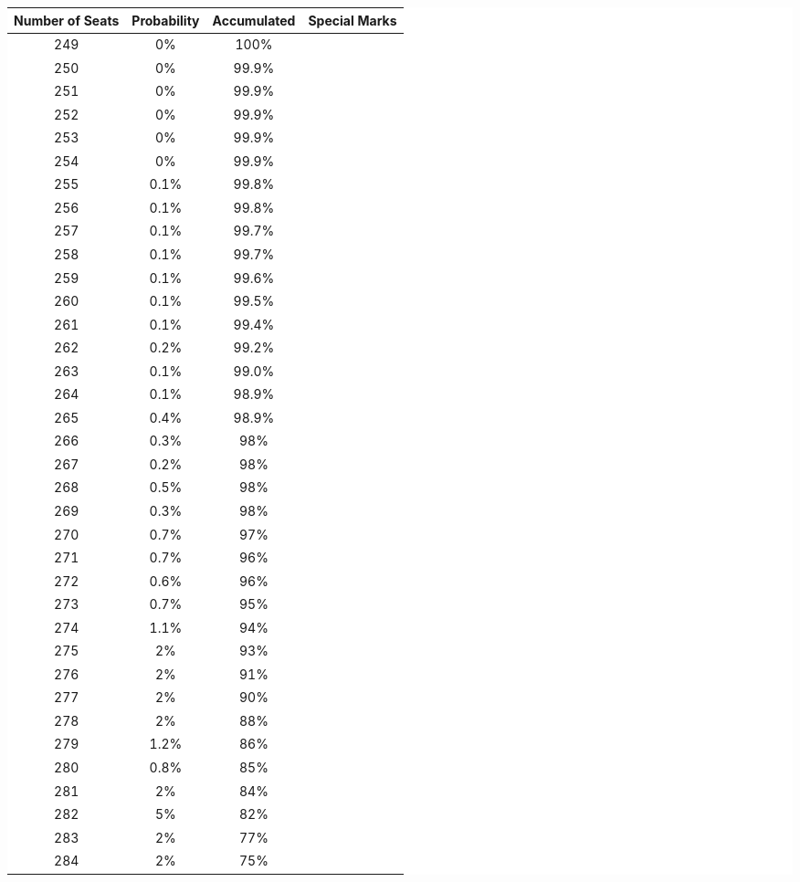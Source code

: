| Number of Seats | Probability | Accumulated | Special Marks |
|:---------------:|:-----------:|:-----------:|:-------------:|
| 249 | 0% | 100% |  |
| 250 | 0% | 99.9% |  |
| 251 | 0% | 99.9% |  |
| 252 | 0% | 99.9% |  |
| 253 | 0% | 99.9% |  |
| 254 | 0% | 99.9% |  |
| 255 | 0.1% | 99.8% |  |
| 256 | 0.1% | 99.8% |  |
| 257 | 0.1% | 99.7% |  |
| 258 | 0.1% | 99.7% |  |
| 259 | 0.1% | 99.6% |  |
| 260 | 0.1% | 99.5% |  |
| 261 | 0.1% | 99.4% |  |
| 262 | 0.2% | 99.2% |  |
| 263 | 0.1% | 99.0% |  |
| 264 | 0.1% | 98.9% |  |
| 265 | 0.4% | 98.9% |  |
| 266 | 0.3% | 98% |  |
| 267 | 0.2% | 98% |  |
| 268 | 0.5% | 98% |  |
| 269 | 0.3% | 98% |  |
| 270 | 0.7% | 97% |  |
| 271 | 0.7% | 96% |  |
| 272 | 0.6% | 96% |  |
| 273 | 0.7% | 95% |  |
| 274 | 1.1% | 94% |  |
| 275 | 2% | 93% |  |
| 276 | 2% | 91% |  |
| 277 | 2% | 90% |  |
| 278 | 2% | 88% |  |
| 279 | 1.2% | 86% |  |
| 280 | 0.8% | 85% |  |
| 281 | 2% | 84% |  |
| 282 | 5% | 82% |  |
| 283 | 2% | 77% |  |
| 284 | 2% | 75% |  |
